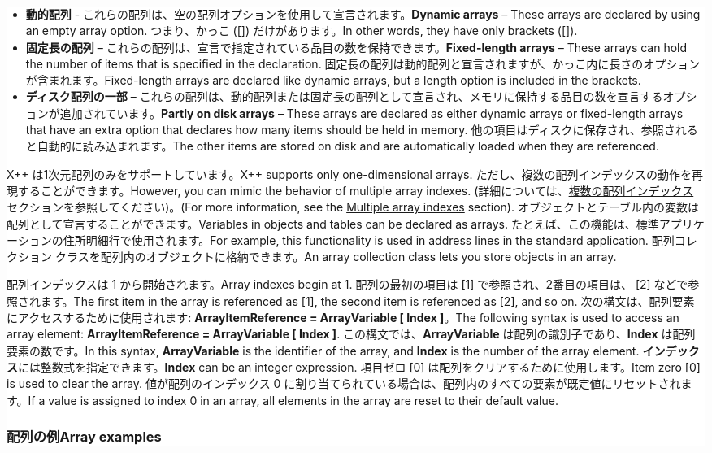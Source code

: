 - <span data-ttu-id="7c9d3-113">**動的配列** - これらの配列は、空の配列オプションを使用して宣言されます。</span><span class="sxs-lookup"><span data-stu-id="7c9d3-113">**Dynamic arrays** – These arrays are declared by using an empty array option.</span></span> <span data-ttu-id="7c9d3-114">つまり、かっこ (\[\]) だけがあります。</span><span class="sxs-lookup"><span data-stu-id="7c9d3-114">In other words, they have only brackets (\[\]).</span></span>
- <span data-ttu-id="7c9d3-115">**固定長の配列** – これらの配列は、宣言で指定されている品目の数を保持できます。</span><span class="sxs-lookup"><span data-stu-id="7c9d3-115">**Fixed-length arrays** – These arrays can hold the number of items that is specified in the declaration.</span></span> <span data-ttu-id="7c9d3-116">固定長の配列は動的配列と宣言されますが、かっこ内に長さのオプションが含まれます。</span><span class="sxs-lookup"><span data-stu-id="7c9d3-116">Fixed-length arrays are declared like dynamic arrays, but a length option is included in the brackets.</span></span>
- <span data-ttu-id="7c9d3-117">**ディスク配列の一部** – これらの配列は、動的配列または固定長の配列として宣言され、メモリに保持する品目の数を宣言するオプションが追加されています。</span><span class="sxs-lookup"><span data-stu-id="7c9d3-117">**Partly on disk arrays** – These arrays are declared as either dynamic arrays or fixed-length arrays that have an extra option that declares how many items should be held in memory.</span></span> <span data-ttu-id="7c9d3-118">他の項目はディスクに保存され、参照されると自動的に読み込まれます。</span><span class="sxs-lookup"><span data-stu-id="7c9d3-118">The other items are stored on disk and are automatically loaded when they are referenced.</span></span>

<span data-ttu-id="7c9d3-119">X++ は1次元配列のみをサポートしています。</span><span class="sxs-lookup"><span data-stu-id="7c9d3-119">X++ supports only one-dimensional arrays.</span></span> <span data-ttu-id="7c9d3-120">ただし、複数の配列インデックスの動作を再現することができます。</span><span class="sxs-lookup"><span data-stu-id="7c9d3-120">However, you can mimic the behavior of multiple array indexes.</span></span> <span data-ttu-id="7c9d3-121">(詳細については、[複数の配列インデックス](#multiple-array-indexes) セクションを参照してください)。</span><span class="sxs-lookup"><span data-stu-id="7c9d3-121">(For more information, see the [Multiple array indexes](#multiple-array-indexes) section).</span></span> <span data-ttu-id="7c9d3-122">オブジェクトとテーブル内の変数は配列として宣言することができます。</span><span class="sxs-lookup"><span data-stu-id="7c9d3-122">Variables in objects and tables can be declared as arrays.</span></span> <span data-ttu-id="7c9d3-123">たとえば、この機能は、標準アプリケーションの住所明細行で使用されます。</span><span class="sxs-lookup"><span data-stu-id="7c9d3-123">For example, this functionality is used in address lines in the standard application.</span></span> <span data-ttu-id="7c9d3-124">配列コレクション クラスを配列内のオブジェクトに格納できます。</span><span class="sxs-lookup"><span data-stu-id="7c9d3-124">An array collection class lets you store objects in an array.</span></span> 

<span data-ttu-id="7c9d3-125">配列インデックスは 1 から開始されます。</span><span class="sxs-lookup"><span data-stu-id="7c9d3-125">Array indexes begin at 1.</span></span> <span data-ttu-id="7c9d3-126">配列の最初の項目は \[1\] で参照され、2番目の項目は、 \[2\] などで参照されます。</span><span class="sxs-lookup"><span data-stu-id="7c9d3-126">The first item in the array is referenced as \[1\], the second item is referenced as \[2\], and so on.</span></span> <span data-ttu-id="7c9d3-127">次の構文は、配列要素にアクセスするために使用されます: **ArrayItemReference = ArrayVariable \[ Index \]**。</span><span class="sxs-lookup"><span data-stu-id="7c9d3-127">The following syntax is used to access an array element: **ArrayItemReference = ArrayVariable \[ Index \]**.</span></span> <span data-ttu-id="7c9d3-128">この構文では、**ArrayVariable** は配列の識別子であり、**Index** は配列要素の数です。</span><span class="sxs-lookup"><span data-stu-id="7c9d3-128">In this syntax, **ArrayVariable** is the identifier of the array, and **Index** is the number of the array element.</span></span> <span data-ttu-id="7c9d3-129">**インデックス**には整数式を指定できます。</span><span class="sxs-lookup"><span data-stu-id="7c9d3-129">**Index** can be an integer expression.</span></span> <span data-ttu-id="7c9d3-130">項目ゼロ \[0\] は配列をクリアするために使用します。</span><span class="sxs-lookup"><span data-stu-id="7c9d3-130">Item zero \[0\] is used to clear the array.</span></span> <span data-ttu-id="7c9d3-131">値が配列のインデックス 0 に割り当てられている場合は、配列内のすべての要素が既定値にリセットされます。</span><span class="sxs-lookup"><span data-stu-id="7c9d3-131">If a value is assigned to index 0 in an array, all elements in the array are reset to their default value.</span></span>

### <a name="array-examples"></a><span data-ttu-id="7c9d3-132">配列の例</span><span class="sxs-lookup"><span data-stu-id="7c9d3-132">Array examples</span></span>
